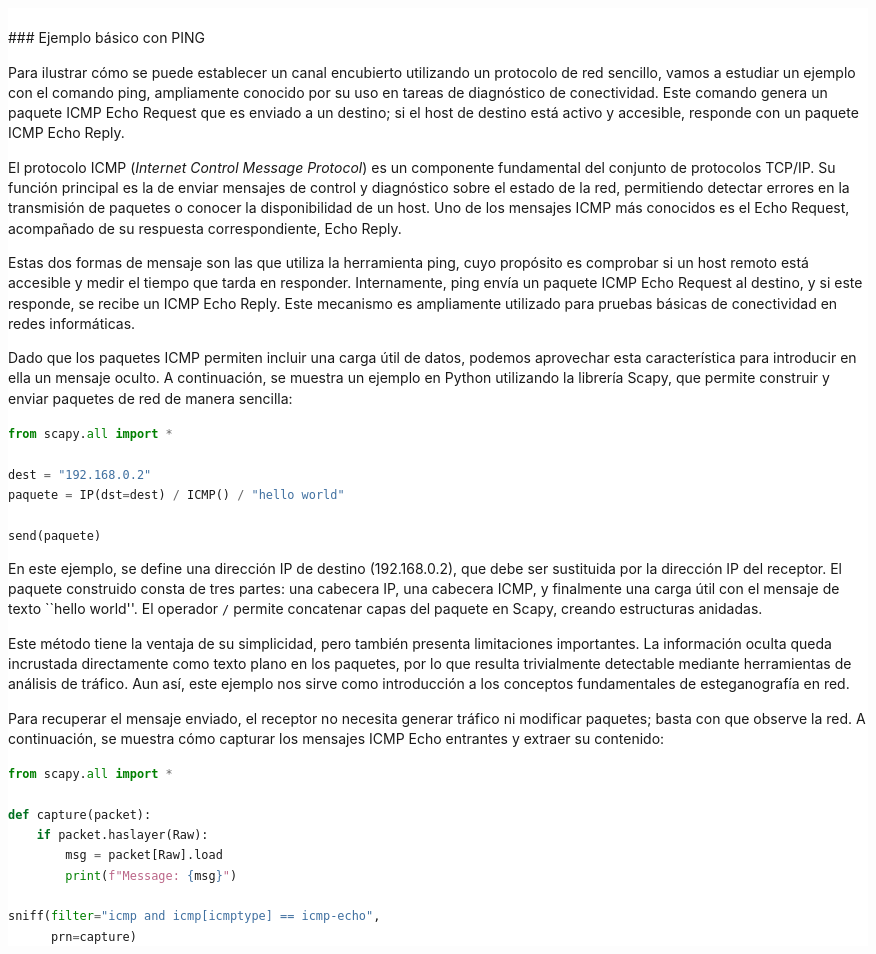 <br>
### Ejemplo básico con PING

Para ilustrar cómo se puede establecer un canal encubierto utilizando un protocolo de red sencillo, vamos a estudiar un ejemplo con el comando ping, ampliamente conocido por su uso en tareas de diagnóstico de conectividad. Este comando genera un paquete ICMP Echo Request que es enviado a un destino; si el host de destino está activo y accesible, responde con un paquete ICMP Echo Reply.

El protocolo ICMP (*Internet Control Message Protocol*) es un componente fundamental del conjunto de protocolos TCP/IP. Su función principal es la de enviar mensajes de control y diagnóstico sobre el estado de la red, permitiendo detectar errores en la transmisión de paquetes o conocer la disponibilidad de un host. Uno de los mensajes ICMP más conocidos es el Echo Request, acompañado de su respuesta correspondiente, Echo Reply.

Estas dos formas de mensaje son las que utiliza la herramienta ping, cuyo propósito es comprobar si un host remoto está accesible y medir el tiempo que tarda en responder. Internamente, ping envía un paquete ICMP Echo Request al destino, y si este responde, se recibe un ICMP Echo Reply. Este mecanismo es ampliamente utilizado para pruebas básicas de conectividad en redes informáticas.

Dado que los paquetes ICMP permiten incluir una carga útil de datos, podemos aprovechar esta característica para introducir en ella un mensaje oculto. A continuación, se muestra un ejemplo en Python utilizando la librería Scapy, que permite construir y enviar paquetes de red de manera sencilla:

```python
from scapy.all import *

dest = "192.168.0.2"
paquete = IP(dst=dest) / ICMP() / "hello world"

send(paquete)
```

En este ejemplo, se define una dirección IP de destino (192.168.0.2), que debe ser sustituida por la dirección IP del receptor. El paquete construido consta de tres partes: una cabecera IP, una cabecera ICMP, y finalmente una carga útil con el mensaje de texto ``hello world''. El operador `/` permite concatenar capas del paquete en Scapy, creando estructuras anidadas.

Este método tiene la ventaja de su simplicidad, pero también presenta limitaciones importantes. La información oculta queda incrustada directamente como texto plano en los paquetes, por lo que resulta trivialmente detectable mediante herramientas de análisis de tráfico. Aun así, este ejemplo nos sirve como introducción a los conceptos fundamentales de esteganografía en red.

Para recuperar el mensaje enviado, el receptor no necesita generar tráfico ni modificar paquetes; basta con que observe la red. A continuación, se muestra cómo capturar los mensajes ICMP Echo entrantes y extraer su contenido:

```python
from scapy.all import *

def capture(packet):               
    if packet.haslayer(Raw):
        msg = packet[Raw].load
        print(f"Message: {msg}")

sniff(filter="icmp and icmp[icmptype] == icmp-echo", 
      prn=capture) 
```
